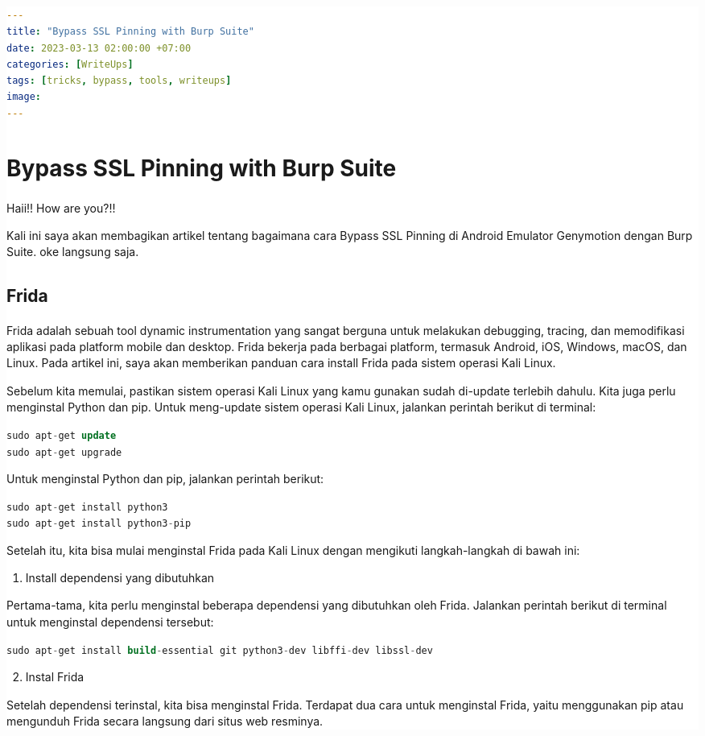 ```yaml
---
title: "Bypass SSL Pinning with Burp Suite"
date: 2023-03-13 02:00:00 +07:00
categories: [WriteUps]
tags: [tricks, bypass, tools, writeups]
image: 
---
```


# Bypass SSL Pinning with Burp Suite

Haii!! How are you?!!

Kali ini saya akan membagikan artikel tentang bagaimana cara Bypass SSL Pinning di Android Emulator Genymotion dengan Burp Suite. oke langsung saja. 

## Frida
Frida adalah sebuah tool dynamic instrumentation yang sangat berguna untuk melakukan debugging, tracing, dan memodifikasi aplikasi pada platform mobile dan desktop. Frida bekerja pada berbagai platform, termasuk Android, iOS, Windows, macOS, dan Linux. Pada artikel ini, saya akan memberikan panduan cara install Frida pada sistem operasi Kali Linux.

Sebelum kita memulai, pastikan sistem operasi Kali Linux yang kamu gunakan sudah di-update terlebih dahulu. Kita juga perlu menginstal Python dan pip. Untuk meng-update sistem operasi Kali Linux, jalankan perintah berikut di terminal:

```sql
sudo apt-get update
sudo apt-get upgrade
```

Untuk menginstal Python dan pip, jalankan perintah berikut:

```sql
sudo apt-get install python3
sudo apt-get install python3-pip
```

Setelah itu, kita bisa mulai menginstal Frida pada Kali Linux dengan mengikuti langkah-langkah di bawah ini:

1.	Install dependensi yang dibutuhkan

Pertama-tama, kita perlu menginstal beberapa dependensi yang dibutuhkan oleh Frida. Jalankan perintah berikut di terminal untuk menginstal dependensi tersebut:

```sql
sudo apt-get install build-essential git python3-dev libffi-dev libssl-dev
```

2.	Instal Frida

Setelah dependensi terinstal, kita bisa menginstal Frida. Terdapat dua cara untuk menginstal Frida, yaitu menggunakan pip atau mengunduh Frida secara langsung dari situs web resminya.
